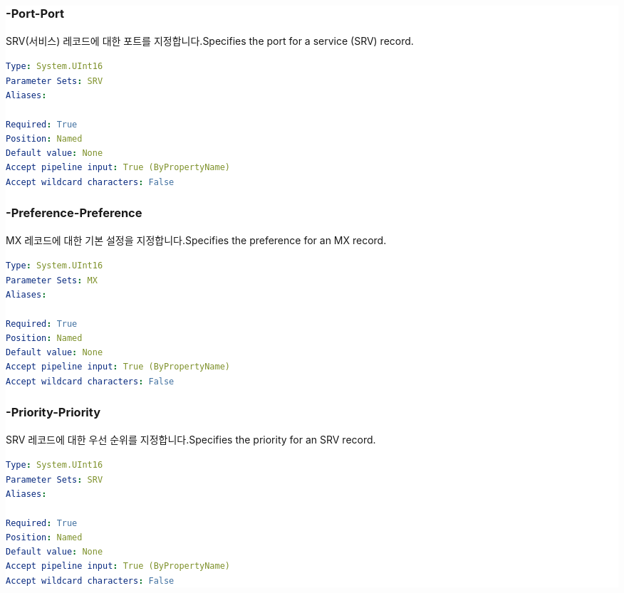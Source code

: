 ### <span data-ttu-id="7e4d4-174">-Port</span><span class="sxs-lookup"><span data-stu-id="7e4d4-174">-Port</span></span>
<span data-ttu-id="7e4d4-175">SRV(서비스) 레코드에 대한 포트를 지정합니다.</span><span class="sxs-lookup"><span data-stu-id="7e4d4-175">Specifies the port for a service (SRV) record.</span></span>

```yaml
Type: System.UInt16
Parameter Sets: SRV
Aliases:

Required: True
Position: Named
Default value: None
Accept pipeline input: True (ByPropertyName)
Accept wildcard characters: False
```

### <span data-ttu-id="7e4d4-176">-Preference</span><span class="sxs-lookup"><span data-stu-id="7e4d4-176">-Preference</span></span>
<span data-ttu-id="7e4d4-177">MX 레코드에 대한 기본 설정을 지정합니다.</span><span class="sxs-lookup"><span data-stu-id="7e4d4-177">Specifies the preference for an MX record.</span></span>

```yaml
Type: System.UInt16
Parameter Sets: MX
Aliases:

Required: True
Position: Named
Default value: None
Accept pipeline input: True (ByPropertyName)
Accept wildcard characters: False
```

### <span data-ttu-id="7e4d4-178">-Priority</span><span class="sxs-lookup"><span data-stu-id="7e4d4-178">-Priority</span></span>
<span data-ttu-id="7e4d4-179">SRV 레코드에 대한 우선 순위를 지정합니다.</span><span class="sxs-lookup"><span data-stu-id="7e4d4-179">Specifies the priority for an SRV record.</span></span>

```yaml
Type: System.UInt16
Parameter Sets: SRV
Aliases:

Required: True
Position: Named
Default value: None
Accept pipeline input: True (ByPropertyName)
Accept wildcard characters: False
```
